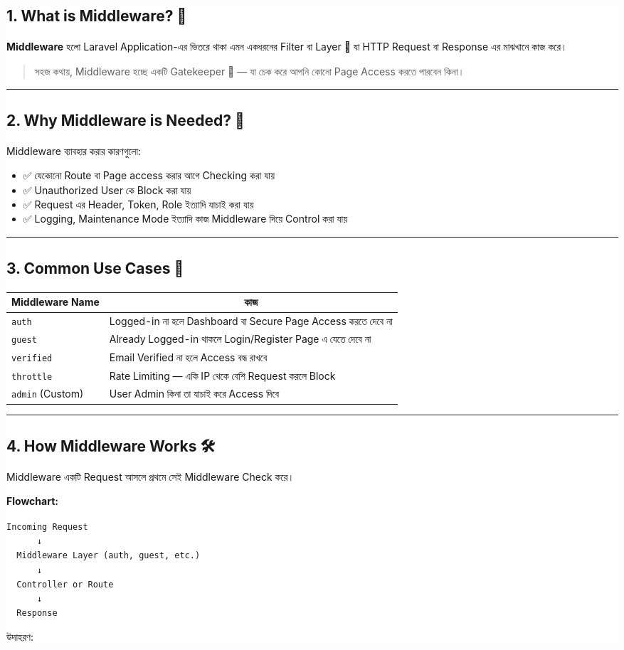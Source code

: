 
## 1. What is Middleware? 🧐

**Middleware** হলো Laravel Application-এর ভিতরে থাকা এমন একধরনের Filter বা Layer 🧱 যা HTTP Request বা Response এর মাঝখানে কাজ করে।

> সহজ কথায়, Middleware হচ্ছে একটি Gatekeeper 🔐 — যা চেক করে আপনি কোনো Page Access করতে পারবেন কিনা।

---

## 2. Why Middleware is Needed? 🤔

Middleware ব্যাবহার করার কারণগুলো:

* ✅ যেকোনো Route বা Page access করার আগে Checking করা যায়
* ✅ Unauthorized User কে Block করা যায়
* ✅ Request এর Header, Token, Role ইত্যাদি যাচাই করা যায়
* ✅ Logging, Maintenance Mode ইত্যাদি কাজ Middleware দিয়ে Control করা যায়

---

## 3. Common Use Cases 📌

| Middleware Name  | কাজ                                                           |
| ---------------- | ------------------------------------------------------------- |
| `auth`           | Logged-in না হলে Dashboard বা Secure Page Access করতে দেবে না |
| `guest`          | Already Logged-in থাকলে Login/Register Page এ যেতে দেবে না    |
| `verified`       | Email Verified না হলে Access বন্ধ রাখবে                       |
| `throttle`       | Rate Limiting — একি IP থেকে বেশি Request করলে Block           |
| `admin` (Custom) | User Admin কিনা তা যাচাই করে Access দিবে                      |

---

## 4. How Middleware Works 🛠️

Middleware একটি Request আসলে প্রথমে সেই Middleware Check করে।

**Flowchart:**

```
Incoming Request
      ↓
  Middleware Layer (auth, guest, etc.)
      ↓
  Controller or Route
      ↓
  Response
```

উদাহরণ:
